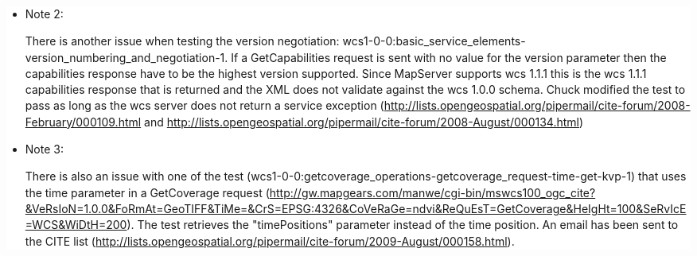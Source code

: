 - Note 2:                                                                                                                                                                                                                                                                                                                                                                                                                                                                                                                                                                                                                                                                                                                                              
                                                                                                                                                                                                                                                                                                                                                                                                                                                                                                                                                                                                                                                                                                                                                       
  There is another issue when testing the version negotiation:  wcs1-0-0:basic_service_elements-version_numbering_and_negotiation-1.  If a GetCapabilities request is sent with no value for the version parameter then the capabilities response have to be the highest version supported.  Since MapServer supports wcs 1.1.1 this is the wcs 1.1.1 capabilities response that is returned and the XML does not validate against the wcs 1.0.0 schema.  Chuck modified the test to pass as long as the wcs server does not return a service exception (http://lists.opengeospatial.org/pipermail/cite-forum/2008-February/000109.html and http://lists.opengeospatial.org/pipermail/cite-forum/2008-August/000134.html)                              
                                                                                                                                                                                                                                                                                                                                                                                                                                                                                                                                                                                                                                                                                                                                                       
- Note 3:                                                                                                                                                                                                                                                                                                                                                                                                                                                                                                                                                                                                                                                                                                                                              
                                                                                                                                                                                                                                                                                                                                                                                                                                                                                                                                                                                                                                                                                                                                                       
  There is also an issue with one of the test (wcs1-0-0:getcoverage_operations-getcoverage_request-time-get-kvp-1) that uses the time parameter in a GetCoverage request (http://gw.mapgears.com/manwe/cgi-bin/mswcs100_ogc_cite?&VeRsIoN=1.0.0&FoRmAt=GeoTIFF&TiMe=&CrS=EPSG:4326&CoVeRaGe=ndvi&ReQuEsT=GetCoverage&HeIgHt=100&SeRvIcE=WCS&WiDtH=200).  The test retrieves the "timePositions" parameter instead of the time position.  An email has been sent to the CITE list (http://lists.opengeospatial.org/pipermail/cite-forum/2009-August/000158.html).                                                                                                                                                                                       
                                                                                                                                                                                                                                                                                                                                                                                                                                                                                                                                                                                                                                                                                                                                                       